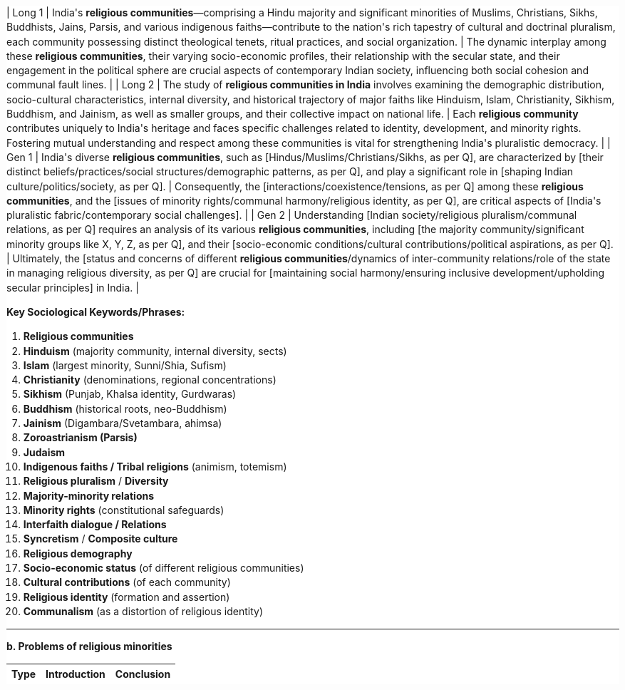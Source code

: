 | Long 1  | India's **religious communities**—comprising a Hindu majority and significant minorities of Muslims, Christians, Sikhs, Buddhists, Jains, Parsis, and various indigenous faiths—contribute to the nation's rich tapestry of cultural and doctrinal pluralism, each community possessing distinct theological tenets, ritual practices, and social organization. | The dynamic interplay among these **religious communities**, their varying socio-economic profiles, their relationship with the secular state, and their engagement in the political sphere are crucial aspects of contemporary Indian society, influencing both social cohesion and communal fault lines. |
| Long 2  | The study of **religious communities in India** involves examining the demographic distribution, socio-cultural characteristics, internal diversity, and historical trajectory of major faiths like Hinduism, Islam, Christianity, Sikhism, Buddhism, and Jainism, as well as smaller groups, and their collective impact on national life. | Each **religious community** contributes uniquely to India's heritage and faces specific challenges related to identity, development, and minority rights. Fostering mutual understanding and respect among these communities is vital for strengthening India's pluralistic democracy.                               |
| Gen 1   | India's diverse **religious communities**, such as [Hindus/Muslims/Christians/Sikhs, as per Q], are characterized by [their distinct beliefs/practices/social structures/demographic patterns, as per Q], and play a significant role in [shaping Indian culture/politics/society, as per Q]. | Consequently, the [interactions/coexistence/tensions, as per Q] among these **religious communities**, and the [issues of minority rights/communal harmony/religious identity, as per Q], are critical aspects of [India's pluralistic fabric/contemporary social challenges]. |
| Gen 2   | Understanding [Indian society/religious pluralism/communal relations, as per Q] requires an analysis of its various **religious communities**, including [the majority community/significant minority groups like X, Y, Z, as per Q], and their [socio-economic conditions/cultural contributions/political aspirations, as per Q]. | Ultimately, the [status and concerns of different **religious communities**/dynamics of inter-community relations/role of the state in managing religious diversity, as per Q] are crucial for [maintaining social harmony/ensuring inclusive development/upholding secular principles] in India. |

**Key Sociological Keywords/Phrases:**
1.  **Religious communities**
2.  **Hinduism** (majority community, internal diversity, sects)
3.  **Islam** (largest minority, Sunni/Shia, Sufism)
4.  **Christianity** (denominations, regional concentrations)
5.  **Sikhism** (Punjab, Khalsa identity, Gurdwaras)
6.  **Buddhism** (historical roots, neo-Buddhism)
7.  **Jainism** (Digambara/Svetambara, ahimsa)
8.  **Zoroastrianism (Parsis)**
9.  **Judaism**
10. **Indigenous faiths / Tribal religions** (animism, totemism)
11. **Religious pluralism** / **Diversity**
12. **Majority-minority relations**
13. **Minority rights** (constitutional safeguards)
14. **Interfaith dialogue / Relations**
15. **Syncretism** / **Composite culture**
16. **Religious demography**
17. **Socio-economic status** (of different religious communities)
18. **Cultural contributions** (of each community)
19. **Religious identity** (formation and assertion)
20. **Communalism** (as a distortion of religious identity)

---

**b. Problems of religious minorities**

| Type    | Introduction                                                                                                                                                                                               | Conclusion                                                                                                                                                                                                                                                                                                                                                                                                                         |
| :------ | :--------------------------------------------------------------------------------------------------------------------------------------------------------------------------------------------------------- | :--------------------------------------------------------------------------------------------------------------------------------------------------------------------------------------------------------------------------------------------------------------------------------------------------------------------------------------------------------------------------------------------------------------------------------- |
